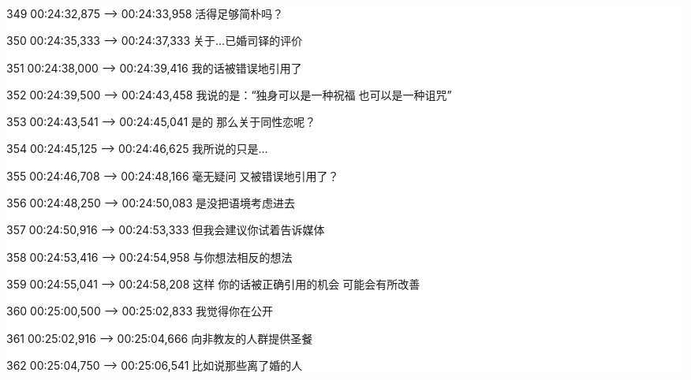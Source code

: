 349
00:24:32,875 --> 00:24:33,958
‎活得足够简朴吗？

350
00:24:35,333 --> 00:24:37,333
‎关于…已婚司铎的评价

351
00:24:38,000 --> 00:24:39,416
‎我的话被错误地引用了

352
00:24:39,500 --> 00:24:43,458
‎我说的是：“独身可以是一种祝福
‎也可以是一种诅咒”

353
00:24:43,541 --> 00:24:45,041
‎是的 那么关于同性恋呢？

354
00:24:45,125 --> 00:24:46,625
‎我所说的只是…

355
00:24:46,708 --> 00:24:48,166
‎毫无疑问 又被错误地引用了？

356
00:24:48,250 --> 00:24:50,083
‎是没把语境考虑进去

357
00:24:50,916 --> 00:24:53,333
‎但我会建议你试着告诉媒体

358
00:24:53,416 --> 00:24:54,958
‎与你想法相反的想法

359
00:24:55,041 --> 00:24:58,208
‎这样 你的话被正确引用的机会
‎可能会有所改善

360
00:25:00,500 --> 00:25:02,833
‎我觉得你在公开

361
00:25:02,916 --> 00:25:04,666
‎向非教友的人群提供圣餐

362
00:25:04,750 --> 00:25:06,541
‎比如说那些离了婚的人
